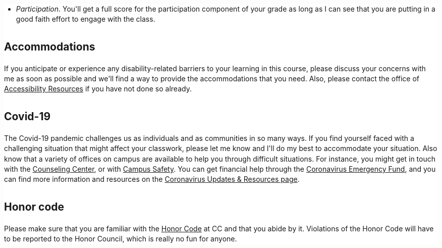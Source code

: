* *Participation*. You'll get a full score for the participation component of your grade as long as I can see that you are putting in a good faith effort to engage with the class. 

## Accommodations

If you anticipate or experience any disability-related barriers to your learning in this course, please discuss your concerns with me as soon as possible and we'll find a way to provide the accommodations that you need. Also, please contact the office of [Accessibility Resources](https://www.coloradocollege.edu/offices/accessibilityresources/) if you have not done so already.

## Covid-19

The Covid-19 pandemic challenges us as individuals and as communities in so many ways. If you find yourself faced with a challenging situation that might affect your classwork, please let me know and I'll do my best to accommodate your situation. Also know that a variety of offices on campus are available to help you through difficult situations. For instance, you might get in touch with the [Counseling Center](https://www.coloradocollege.edu/offices/counseling/), or with [Campus Safety](https://www.coloradocollege.edu/offices/campussafety/). You can get financial help through the [Coronavirus Emergency Fund](https://www.coloradocollege.edu/other/coronavirus/emergency-fund.html), and you can find more information and resources on the [Coronavirus Updates & Resources page](https://www.coloradocollege.edu/other/coronavirus/). 


## Honor code

Please make sure that you are familiar with the [Honor Code](https://www.coloradocollege.edu/other/honorcouncil/resources/student.html) at CC and that you abide by it. Violations of the Honor Code will have to be reported to the Honor Council, which is really no fun for anyone.

